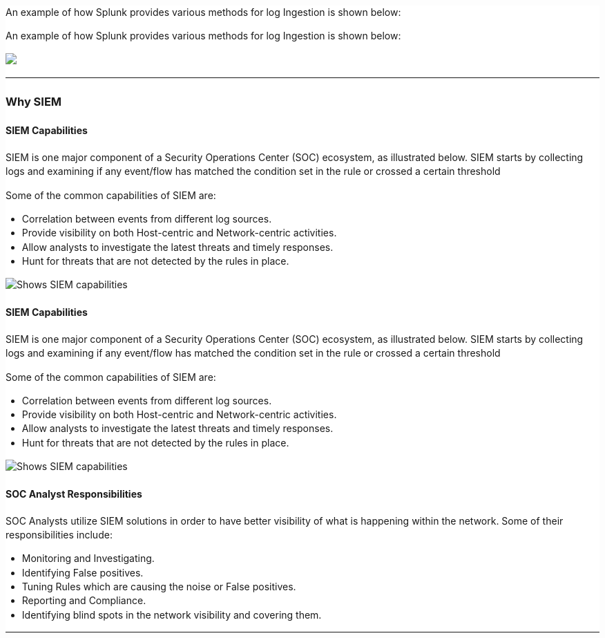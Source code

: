 An example of how Splunk provides various methods for log Ingestion is shown below:


An example of how Splunk provides various methods for log Ingestion is shown below:

![](https://tryhackme-images.s3.amazonaws.com/user-uploads/5e8dd9a4a45e18443162feab/room-content/82d3a3a56537be4635c58cc10caee050.png)


---

### Why SIEM

#### SIEM Capabilities

SIEM is one major component of a Security Operations Center (SOC) ecosystem, as illustrated below. SIEM starts by collecting logs and examining if any event/flow has matched the condition set in the rule or crossed a certain threshold

Some of the common capabilities of SIEM are:

- Correlation between events from different log sources.
- Provide visibility on both Host-centric and Network-centric activities.
- Allow analysts to investigate the latest threats and timely responses.
- Hunt for threats that are not detected by the rules in place.

  
![Shows SIEM capabilities](https://tryhackme-images.s3.amazonaws.com/user-uploads/5e8dd9a4a45e18443162feab/room-content/aa4ad2c67e6f4a491845554b6d3bc0a1.png)


#### SIEM Capabilities

SIEM is one major component of a Security Operations Center (SOC) ecosystem, as illustrated below. SIEM starts by collecting logs and examining if any event/flow has matched the condition set in the rule or crossed a certain threshold

Some of the common capabilities of SIEM are:

- Correlation between events from different log sources.
- Provide visibility on both Host-centric and Network-centric activities.
- Allow analysts to investigate the latest threats and timely responses.
- Hunt for threats that are not detected by the rules in place.

  
![Shows SIEM capabilities](https://tryhackme-images.s3.amazonaws.com/user-uploads/5e8dd9a4a45e18443162feab/room-content/aa4ad2c67e6f4a491845554b6d3bc0a1.png)

#### SOC Analyst Responsibilities

SOC Analysts utilize SIEM solutions in order to have better visibility of what is happening within the network. Some of their responsibilities include:

- Monitoring and Investigating.
- Identifying False positives.
- Tuning Rules which are causing the noise or False positives.
- Reporting and Compliance.
- Identifying blind spots in the network visibility and covering them.

---
